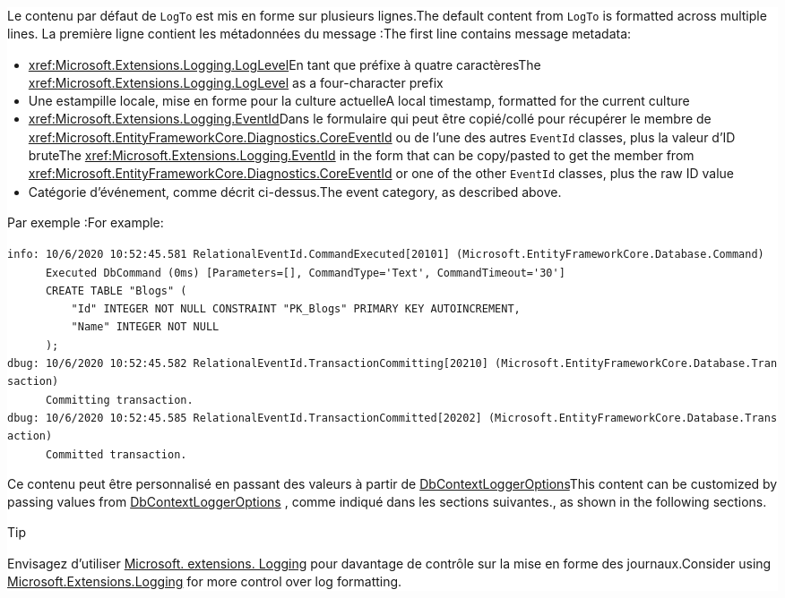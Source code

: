 <span data-ttu-id="6178c-200">Le contenu par défaut de `LogTo` est mis en forme sur plusieurs lignes.</span><span class="sxs-lookup"><span data-stu-id="6178c-200">The default content from `LogTo` is formatted across multiple lines.</span></span> <span data-ttu-id="6178c-201">La première ligne contient les métadonnées du message :</span><span class="sxs-lookup"><span data-stu-id="6178c-201">The first line contains message metadata:</span></span>

* <span data-ttu-id="6178c-202"><xref:Microsoft.Extensions.Logging.LogLevel>En tant que préfixe à quatre caractères</span><span class="sxs-lookup"><span data-stu-id="6178c-202">The <xref:Microsoft.Extensions.Logging.LogLevel> as a four-character prefix</span></span>
* <span data-ttu-id="6178c-203">Une estampille locale, mise en forme pour la culture actuelle</span><span class="sxs-lookup"><span data-stu-id="6178c-203">A local timestamp, formatted for the current culture</span></span>
* <span data-ttu-id="6178c-204"><xref:Microsoft.Extensions.Logging.EventId>Dans le formulaire qui peut être copié/collé pour récupérer le membre de <xref:Microsoft.EntityFrameworkCore.Diagnostics.CoreEventId> ou de l’une des autres `EventId` classes, plus la valeur d’ID brute</span><span class="sxs-lookup"><span data-stu-id="6178c-204">The <xref:Microsoft.Extensions.Logging.EventId> in the form that can be copy/pasted to get the member from <xref:Microsoft.EntityFrameworkCore.Diagnostics.CoreEventId> or one of the other `EventId` classes, plus the raw ID value</span></span>
* <span data-ttu-id="6178c-205">Catégorie d’événement, comme décrit ci-dessus.</span><span class="sxs-lookup"><span data-stu-id="6178c-205">The event category, as described above.</span></span>

<span data-ttu-id="6178c-206">Par exemple :</span><span class="sxs-lookup"><span data-stu-id="6178c-206">For example:</span></span>

```output
info: 10/6/2020 10:52:45.581 RelationalEventId.CommandExecuted[20101] (Microsoft.EntityFrameworkCore.Database.Command) 
      Executed DbCommand (0ms) [Parameters=[], CommandType='Text', CommandTimeout='30']
      CREATE TABLE "Blogs" (
          "Id" INTEGER NOT NULL CONSTRAINT "PK_Blogs" PRIMARY KEY AUTOINCREMENT,
          "Name" INTEGER NOT NULL
      );
dbug: 10/6/2020 10:52:45.582 RelationalEventId.TransactionCommitting[20210] (Microsoft.EntityFrameworkCore.Database.Transaction) 
      Committing transaction.
dbug: 10/6/2020 10:52:45.585 RelationalEventId.TransactionCommitted[20202] (Microsoft.EntityFrameworkCore.Database.Transaction) 
      Committed transaction.
```

<span data-ttu-id="6178c-207">Ce contenu peut être personnalisé en passant des valeurs à partir de [DbContextLoggerOptions](https://github.com/dotnet/efcore/blob/ec3df8fd7e4ea4ebeebfa747619cef37b23ab2c6/src/EFCore/Diagnostics/DbContextLoggerOptions.cs#L15)</span><span class="sxs-lookup"><span data-stu-id="6178c-207">This content can be customized by passing values from [DbContextLoggerOptions](https://github.com/dotnet/efcore/blob/ec3df8fd7e4ea4ebeebfa747619cef37b23ab2c6/src/EFCore/Diagnostics/DbContextLoggerOptions.cs#L15)</span></span> <span data-ttu-id="6178c-208">, comme indiqué dans les sections suivantes.</span><span class="sxs-lookup"><span data-stu-id="6178c-208">, as shown in the following sections.</span></span>

> [!TIP]
> <span data-ttu-id="6178c-209">Envisagez d’utiliser [Microsoft. extensions. Logging](/aspnet/core/fundamentals/logging) pour davantage de contrôle sur la mise en forme des journaux.</span><span class="sxs-lookup"><span data-stu-id="6178c-209">Consider using [Microsoft.Extensions.Logging](/aspnet/core/fundamentals/logging) for more control over log formatting.</span></span>
